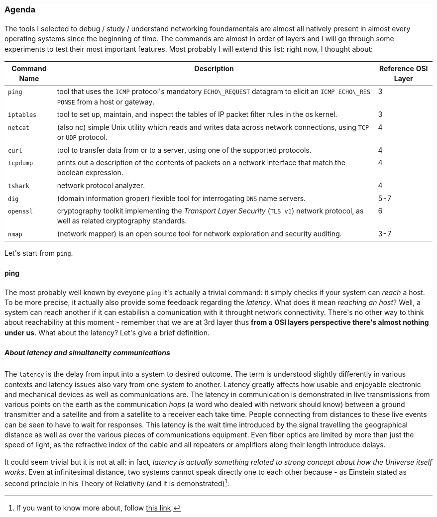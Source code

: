 ### Agenda
The tools I selected to debug / study / understand networking foundamentals are almost all natively present in almost every operating systems since the beginning of time. The commands are almost in order of layers and I will go through some experiments to test their most important features. Most probably I will extend this list: right now, I thought about:

| Command Name | Description                                                                                                                              | Reference OSI Layer |
| ------------ | ---------------------------------------------------------------------------------------------------------------------------------------- | ------------------- |
| `ping`       | tool that uses the `ICMP` protocol's mandatory `ECHO\_REQUEST` datagram to elicit an `ICMP ECHO\_RESPONSE` from a host or gateway.       | 3                   |
| `iptables`   | tool to set up, maintain, and inspect the tables of IP packet filter rules in the os kernel.                                             | 3                   |
| `netcat`     | (also nc) simple Unix utility which reads and writes data across network connections, using `TCP` or `UDP` protocol.                     | 4                   |
| `curl`       | tool to transfer data from or to a server, using one of the supported protocols.                                                         | 4                   |
| `tcpdump`    | prints out a description of the contents of packets on a network interface that match the boolean expression.                            | 4                   |
| `tshark`     | network protocol analyzer.                                                                                                               | 4                   |
| `dig`        | (domain information groper) flexible tool for interrogating `DNS` name servers.                                                          | 5-7                 |
| `openssl`    | cryptography toolkit implementing the *Transport Layer Security* (`TLS v1`) network protocol, as well as related cryptography standards. | 6                   |
| `nmap`       | (network mapper) is an open source tool for network exploration and security auditing.                                                   | 3-7                 |

Let's start from `ping`.

#### ping
The most probably well known by eveyone `ping` it's actually a trivial command: it simply checks if your system can *reach* a host. To be more precise, it actually also provide some feedback regarding the *latency*. What does it mean *reaching an host*? Well, a system can reach another if it can estabilish a comunication with it throught network connectivity. There's no other way to think about reachability at this moment - remember that we are at 3rd layer thus **from a OSI layers perspective there's almost nothing under us**.
What about the latency? Let's give a brief definition.

##### About latency and simultaneity communications
The `latency` is the delay from input into a system to desired outcome. The term is understood slightly differently in various contexts and latency issues also vary from one system to another. Latency greatly affects how usable and enjoyable electronic and mechanical devices as well as communications are. The latency in communication is demonstrated in live transmissions from various points on the earth as the communication *hops* (a word who dealed with network should know) between a ground transmitter and a satellite and from a satellite to a receiver each take time. People connecting from distances to these live events can be seen to have to wait for responses. This latency is the wait time introduced by the signal travelling the geographical distance as well as over the various pieces of communications equipment. Even fiber optics are limited by more than just the speed of light, as the refractive index of the cable and all repeaters or amplifiers along their length introduce delays.

It could seem trivial but it is not at all: in fact, *latency is actually something related to strong concept about how the Universe itself works*. Even at infinitesimal distance, two systems cannot speak directly one to each other because - as Einstein stated as second principle in his Theory of Relativity (and it is demonstrated)[^simul]:


[^simul]: If you want to know more about, follow [this link](https://en.wikipedia.org/wiki/Relativity_of_simultaneity).
